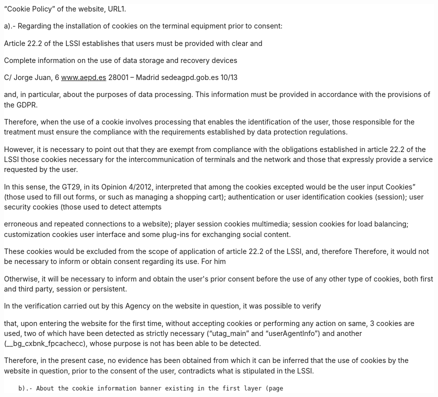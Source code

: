 “Cookie Policy” of the website,
        URL1.

a).- Regarding the installation of cookies on the terminal equipment prior to consent:

Article 22.2 of the LSSI establishes that users must be provided with clear and

Complete information on the use of data storage and recovery devices

C/ Jorge Juan, 6 www.aepd.es
28001 – Madrid sedeagpd.gob.es 10/13

and, in particular, about the purposes of data processing. This information must be provided
in accordance with the provisions of the GDPR.

Therefore, when the use of a cookie involves processing that enables the
identification of the user, those responsible for the treatment must ensure the
compliance with the requirements established by data protection regulations.

However, it is necessary to point out that they are exempt from compliance with the
obligations established in article 22.2 of the LSSI those cookies necessary for the
intercommunication of terminals and the network and those that expressly provide a service
requested by the user.

In this sense, the GT29, in its Opinion 4/2012, interpreted that among the cookies excepted
would be the user input Cookies” (those used to fill out forms, or
such as managing a shopping cart); authentication or user identification cookies
(session); user security cookies (those used to detect attempts

erroneous and repeated connections to a website); player session cookies
multimedia; session cookies for load balancing; customization cookies
user interface and some plug-ins for exchanging social content.

These cookies would be excluded from the scope of application of article 22.2 of the LSSI, and, therefore
Therefore, it would not be necessary to inform or obtain consent regarding its use. For him

Otherwise, it will be necessary to inform and obtain the user's prior consent before the
use of any other type of cookies, both first and third party, session
or persistent.

In the verification carried out by this Agency on the website in question, it was possible to verify

that, upon entering the website for the first time, without accepting cookies or performing any action on
same, 3 cookies are used, two of which have been detected as strictly
necessary (“utag\_main” and “userAgentlnfo”) and another (\_\_bg\_cxbnk\_fpcachecc), whose purpose is not
has been able to be detected.

Therefore, in the present case, no evidence has been obtained from which it can be inferred that the
use of cookies by the website in question, prior to the consent of the
user, contradicts what is stipulated in the LSSI.

        b).- About the cookie information banner existing in the first layer (page
